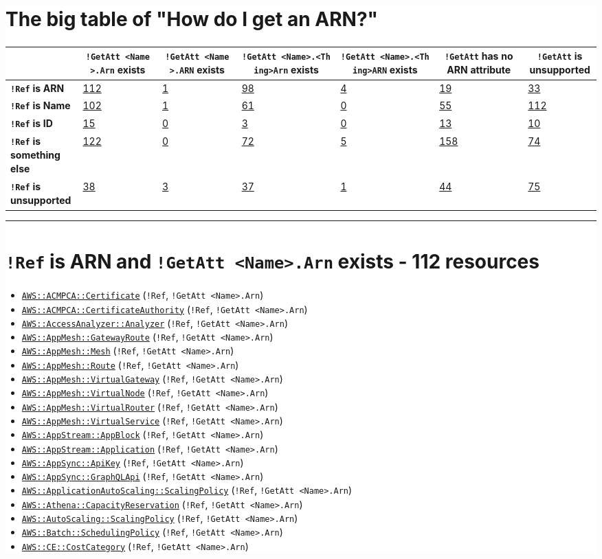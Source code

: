 # The big table of "How do I get an ARN?"
| | `!GetAtt <Name>.Arn` exists | `!GetAtt <Name>.ARN` exists | `!GetAtt <Name>.<Thing>Arn` exists | `!GetAtt <Name>.<Thing>ARN` exists | `!GetAtt` has no ARN attribute | `!GetAtt` is unsupported |
| - |  -  |  -  |  -  |  -  |  -  |  -  |
| **`!Ref` is ARN** | [112](#ref-is-arn-and-getatt-namearn-exists---112-resources) |  [1](#ref-is-arn-and-getatt-namearn-exists---1-resources) |  [98](#ref-is-arn-and-getatt-namethingarn-exists---98-resources) |  [4](#ref-is-arn-and-getatt-namethingarn-exists---4-resources) |  [19](#ref-is-arn-and-getatt-has-no-arn-attribute---19-resources) |  [33](#ref-is-arn-and-getatt-is-unsupported---33-resources) | 
| **`!Ref` is Name** | [102](#ref-is-name-and-getatt-namearn-exists---102-resources) |  [1](#ref-is-name-and-getatt-namearn-exists---1-resources) |  [61](#ref-is-name-and-getatt-namethingarn-exists---61-resources) |  [0](#ref-is-name-and-getatt-namethingarn-exists---0-resources) |  [55](#ref-is-name-and-getatt-has-no-arn-attribute---55-resources) |  [112](#ref-is-name-and-getatt-is-unsupported---112-resources) | 
| **`!Ref` is ID** | [15](#ref-is-id-and-getatt-namearn-exists---15-resources) |  [0](#ref-is-id-and-getatt-namearn-exists---0-resources) |  [3](#ref-is-id-and-getatt-namethingarn-exists---3-resources) |  [0](#ref-is-id-and-getatt-namethingarn-exists---0-resources) |  [13](#ref-is-id-and-getatt-has-no-arn-attribute---13-resources) |  [10](#ref-is-id-and-getatt-is-unsupported---10-resources) | 
| **`!Ref` is something else** | [122](#ref-is-something-else-and-getatt-namearn-exists---122-resources) |  [0](#ref-is-something-else-and-getatt-namearn-exists---0-resources) |  [72](#ref-is-something-else-and-getatt-namethingarn-exists---72-resources) |  [5](#ref-is-something-else-and-getatt-namethingarn-exists---5-resources) |  [158](#ref-is-something-else-and-getatt-has-no-arn-attribute---158-resources) |  [74](#ref-is-something-else-and-getatt-is-unsupported---74-resources) | 
| **`!Ref` is unsupported** | [38](#ref-is-unsupported-and-getatt-namearn-exists---38-resources) |  [3](#ref-is-unsupported-and-getatt-namearn-exists---3-resources) |  [37](#ref-is-unsupported-and-getatt-namethingarn-exists---37-resources) |  [1](#ref-is-unsupported-and-getatt-namethingarn-exists---1-resources) |  [44](#ref-is-unsupported-and-getatt-has-no-arn-attribute---44-resources) |  [75](#ref-is-unsupported-and-getatt-is-unsupported---75-resources) | 

---
# `!Ref` is ARN and `!GetAtt <Name>.Arn` exists - 112 resources

* [`AWS::ACMPCA::Certificate`](https://docs.aws.amazon.com/AWSCloudFormation/latest/UserGuide/aws-resource-acmpca-certificate.html) (``!Ref``, ``!GetAtt <Name>.Arn``)
* [`AWS::ACMPCA::CertificateAuthority`](https://docs.aws.amazon.com/AWSCloudFormation/latest/UserGuide/aws-resource-acmpca-certificateauthority.html) (``!Ref``, ``!GetAtt <Name>.Arn``)
* [`AWS::AccessAnalyzer::Analyzer`](https://docs.aws.amazon.com/AWSCloudFormation/latest/UserGuide/aws-resource-accessanalyzer-analyzer.html) (``!Ref``, ``!GetAtt <Name>.Arn``)
* [`AWS::AppMesh::GatewayRoute`](https://docs.aws.amazon.com/AWSCloudFormation/latest/UserGuide/aws-resource-appmesh-gatewayroute.html) (``!Ref``, ``!GetAtt <Name>.Arn``)
* [`AWS::AppMesh::Mesh`](https://docs.aws.amazon.com/AWSCloudFormation/latest/UserGuide/aws-resource-appmesh-mesh.html) (``!Ref``, ``!GetAtt <Name>.Arn``)
* [`AWS::AppMesh::Route`](https://docs.aws.amazon.com/AWSCloudFormation/latest/UserGuide/aws-resource-appmesh-route.html) (``!Ref``, ``!GetAtt <Name>.Arn``)
* [`AWS::AppMesh::VirtualGateway`](https://docs.aws.amazon.com/AWSCloudFormation/latest/UserGuide/aws-resource-appmesh-virtualgateway.html) (``!Ref``, ``!GetAtt <Name>.Arn``)
* [`AWS::AppMesh::VirtualNode`](https://docs.aws.amazon.com/AWSCloudFormation/latest/UserGuide/aws-resource-appmesh-virtualnode.html) (``!Ref``, ``!GetAtt <Name>.Arn``)
* [`AWS::AppMesh::VirtualRouter`](https://docs.aws.amazon.com/AWSCloudFormation/latest/UserGuide/aws-resource-appmesh-virtualrouter.html) (``!Ref``, ``!GetAtt <Name>.Arn``)
* [`AWS::AppMesh::VirtualService`](https://docs.aws.amazon.com/AWSCloudFormation/latest/UserGuide/aws-resource-appmesh-virtualservice.html) (``!Ref``, ``!GetAtt <Name>.Arn``)
* [`AWS::AppStream::AppBlock`](https://docs.aws.amazon.com/AWSCloudFormation/latest/UserGuide/aws-resource-appstream-appblock.html) (``!Ref``, ``!GetAtt <Name>.Arn``)
* [`AWS::AppStream::Application`](https://docs.aws.amazon.com/AWSCloudFormation/latest/UserGuide/aws-resource-appstream-application.html) (``!Ref``, ``!GetAtt <Name>.Arn``)
* [`AWS::AppSync::ApiKey`](https://docs.aws.amazon.com/AWSCloudFormation/latest/UserGuide/aws-resource-appsync-apikey.html) (``!Ref``, ``!GetAtt <Name>.Arn``)
* [`AWS::AppSync::GraphQLApi`](https://docs.aws.amazon.com/AWSCloudFormation/latest/UserGuide/aws-resource-appsync-graphqlapi.html) (``!Ref``, ``!GetAtt <Name>.Arn``)
* [`AWS::ApplicationAutoScaling::ScalingPolicy`](https://docs.aws.amazon.com/AWSCloudFormation/latest/UserGuide/aws-resource-applicationautoscaling-scalingpolicy.html) (``!Ref``, ``!GetAtt <Name>.Arn``)
* [`AWS::Athena::CapacityReservation`](https://docs.aws.amazon.com/AWSCloudFormation/latest/UserGuide/aws-resource-athena-capacityreservation.html) (``!Ref``, ``!GetAtt <Name>.Arn``)
* [`AWS::AutoScaling::ScalingPolicy`](https://docs.aws.amazon.com/AWSCloudFormation/latest/UserGuide/aws-resource-autoscaling-scalingpolicy.html) (``!Ref``, ``!GetAtt <Name>.Arn``)
* [`AWS::Batch::SchedulingPolicy`](https://docs.aws.amazon.com/AWSCloudFormation/latest/UserGuide/aws-resource-batch-schedulingpolicy.html) (``!Ref``, ``!GetAtt <Name>.Arn``)
* [`AWS::CE::CostCategory`](https://docs.aws.amazon.com/AWSCloudFormation/latest/UserGuide/aws-resource-ce-costcategory.html) (``!Ref``, ``!GetAtt <Name>.Arn``)
